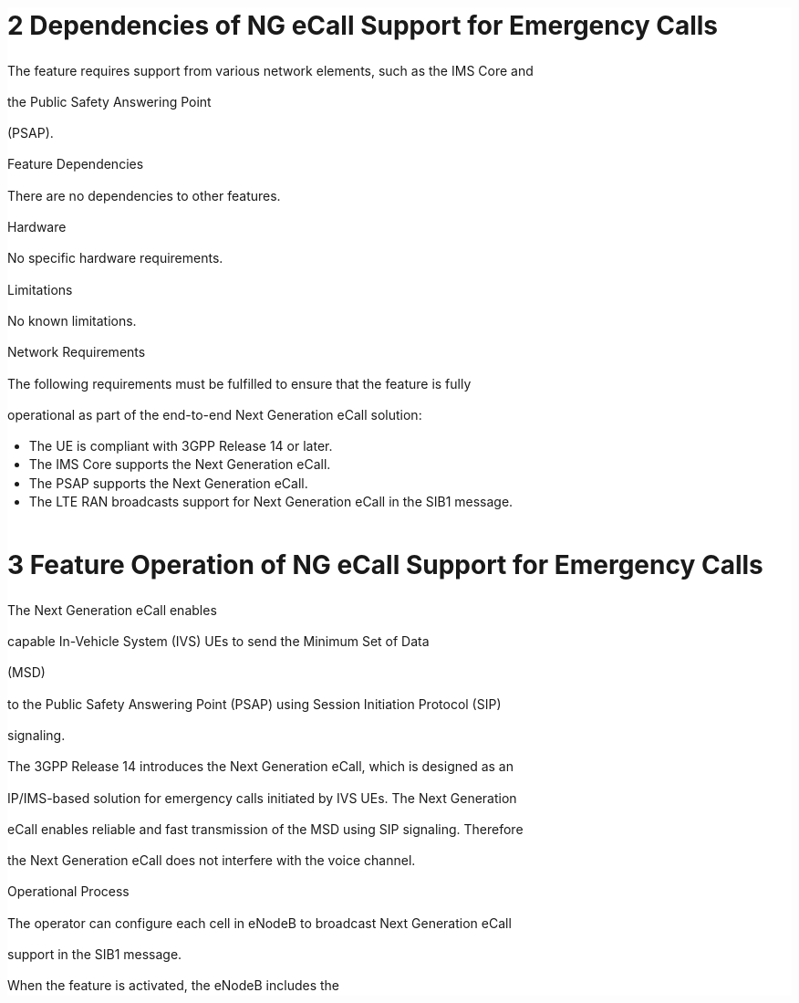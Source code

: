 # 2 Dependencies of NG eCall Support for Emergency Calls

The feature requires support from various network elements, such as the IMS Core and

the Public Safety Answering Point

(PSAP).

Feature Dependencies

There are no dependencies to other features.

Hardware

No specific hardware requirements.

Limitations

No known limitations.

Network Requirements

The following requirements must be fulfilled to ensure that the feature is fully

operational as part of the end-to-end Next Generation eCall solution:

- The UE is compliant with 3GPP Release 14 or later.
- The IMS Core supports the Next Generation eCall.
- The PSAP supports the Next Generation eCall.
- The LTE RAN broadcasts support for Next Generation eCall in the SIB1 message.

# 3 Feature Operation of NG eCall Support for Emergency Calls

The Next Generation eCall enables

capable In-Vehicle System (IVS) UEs to send the Minimum Set of Data

(MSD)

to the Public Safety Answering Point (PSAP) using Session Initiation Protocol (SIP)

signaling.

The 3GPP Release 14 introduces the Next Generation eCall, which is designed as an

IP/IMS-based solution for emergency calls initiated by IVS UEs. The Next Generation

eCall enables reliable and fast transmission of the MSD using SIP signaling. Therefore

the Next Generation eCall does not interfere with the voice channel.

Operational Process

The operator can configure each cell in eNodeB to broadcast Next Generation eCall

support in the SIB1 message.

When the feature is activated, the eNodeB includes the
